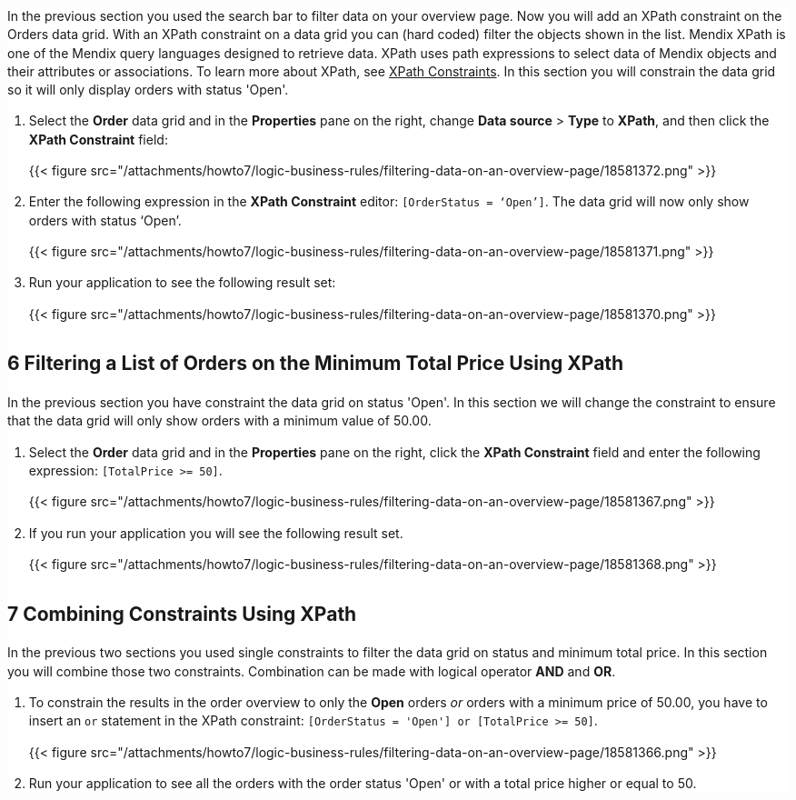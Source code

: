 In the previous section you used the search bar to filter data on your overview page. Now you will add an XPath constraint on the Orders data grid. With an XPath constraint on a data grid you can (hard coded) filter the objects shown in the list. Mendix XPath is one of the Mendix query languages designed to retrieve data. XPath uses path expressions to select data of Mendix objects and their attributes or associations. To learn more about XPath, see [XPath Constraints](/refguide7/xpath-constraints/). In this section you will constrain the data grid so it will only display orders with status 'Open'.

1. Select the **Order** data grid and in the **Properties** pane on the right, change **Data source** > **Type** to **XPath**, and then click the **XPath Constraint** field:

    {{< figure src="/attachments/howto7/logic-business-rules/filtering-data-on-an-overview-page/18581372.png" >}}

2. Enter the following expression in the **XPath Constraint** editor: `[OrderStatus = ‘Open’]`. The data grid will now only show orders with status ‘Open’. 

    {{< figure src="/attachments/howto7/logic-business-rules/filtering-data-on-an-overview-page/18581371.png" >}}

3. Run your application to see the following result set:

    {{< figure src="/attachments/howto7/logic-business-rules/filtering-data-on-an-overview-page/18581370.png" >}}

## 6 Filtering a List of Orders on the Minimum Total Price Using XPath

In the previous section you have constraint the data grid on status 'Open'. In this section we will change the constraint to ensure that the data grid will only show orders with a minimum value of 50.00.

1. Select the **Order** data grid and in the **Properties** pane on the right, click the **XPath Constraint** field and enter the following expression: `[TotalPrice >= 50]`.

    {{< figure src="/attachments/howto7/logic-business-rules/filtering-data-on-an-overview-page/18581367.png" >}} 

2. If you run your application you will see the following result set.

    {{< figure src="/attachments/howto7/logic-business-rules/filtering-data-on-an-overview-page/18581368.png" >}}

## 7 Combining Constraints Using XPath

In the previous two sections you used single constraints to filter the data grid on status and minimum total price. In this section you will combine those two constraints. Combination can be made with logical operator **AND** and **OR**.  

1. To constrain the results in the order overview to only the **Open** orders *or* orders with a minimum price of 50.00, you have to insert an `or` statement in the XPath constraint: `[OrderStatus = 'Open'] or [TotalPrice >= 50]`.

    {{< figure src="/attachments/howto7/logic-business-rules/filtering-data-on-an-overview-page/18581366.png" >}}

2. Run your application to see all the orders with the order status 'Open' or with a total price higher or equal to 50.
